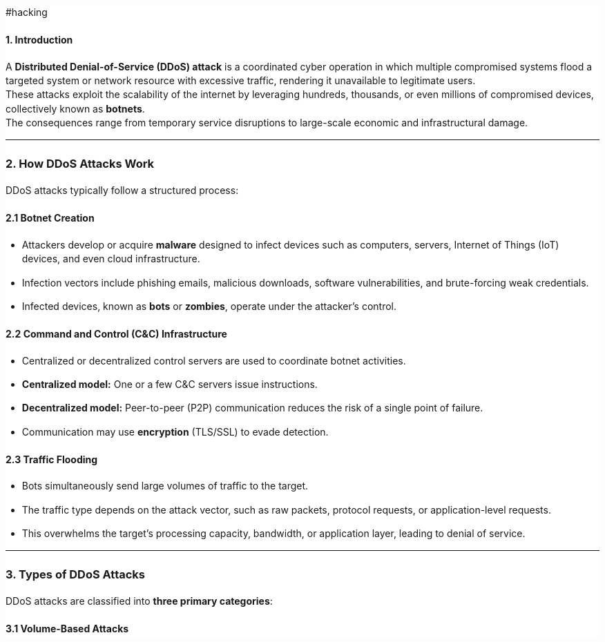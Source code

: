 #hacking

#### 1. Introduction

A **Distributed Denial-of-Service (DDoS) attack** is a coordinated cyber operation in which multiple compromised systems flood a targeted system or network resource with excessive traffic, rendering it unavailable to legitimate users.  
These attacks exploit the scalability of the internet by leveraging hundreds, thousands, or even millions of compromised devices, collectively known as **botnets**.  
The consequences range from temporary service disruptions to large-scale economic and infrastructural damage.

---

### 2. How DDoS Attacks Work

DDoS attacks typically follow a structured process:

#### 2.1 Botnet Creation

- Attackers develop or acquire **malware** designed to infect devices such as computers, servers, Internet of Things (IoT) devices, and even cloud infrastructure.
    
- Infection vectors include phishing emails, malicious downloads, software vulnerabilities, and brute-forcing weak credentials.
    
- Infected devices, known as **bots** or **zombies**, operate under the attacker’s control.
    

#### 2.2 Command and Control (C&C) Infrastructure

- Centralized or decentralized control servers are used to coordinate botnet activities.
    
- **Centralized model:** One or a few C&C servers issue instructions.
    
- **Decentralized model:** Peer-to-peer (P2P) communication reduces the risk of a single point of failure.
    
- Communication may use **encryption** (TLS/SSL) to evade detection.
    

#### 2.3 Traffic Flooding

- Bots simultaneously send large volumes of traffic to the target.
    
- The traffic type depends on the attack vector, such as raw packets, protocol requests, or application-level requests.
    
- This overwhelms the target’s processing capacity, bandwidth, or application layer, leading to denial of service.
    

---

### 3. Types of DDoS Attacks

DDoS attacks are classified into **three primary categories**:

#### 3.1 Volume-Based Attacks
